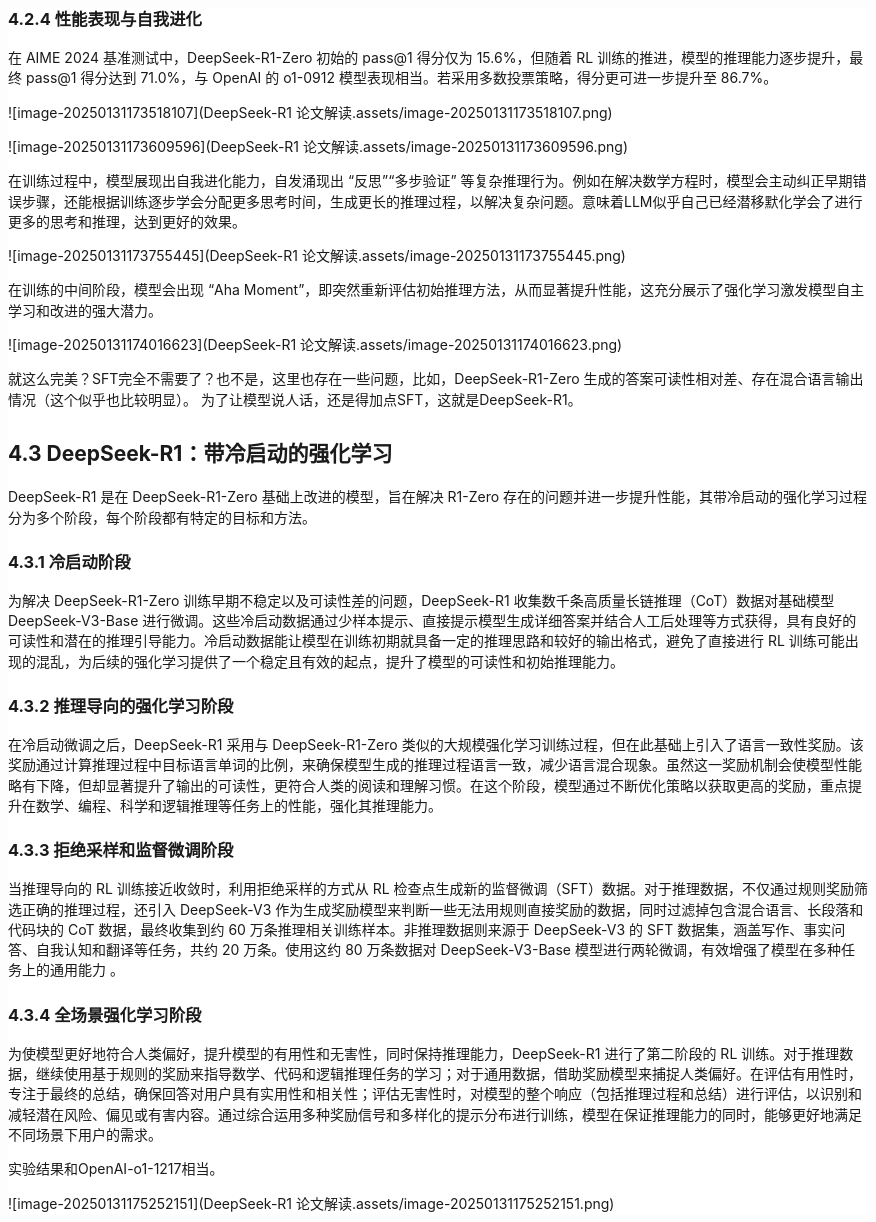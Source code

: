 ### 4.2.4 性能表现与自我进化

在 AIME 2024 基准测试中，DeepSeek-R1-Zero 初始的 pass@1 得分仅为 15.6%，但随着 RL 训练的推进，模型的推理能力逐步提升，最终 pass@1 得分达到 71.0%，与 OpenAI 的 o1-0912 模型表现相当。若采用多数投票策略，得分更可进一步提升至 86.7%。

![image-20250131173518107](DeepSeek-R1 论文解读.assets/image-20250131173518107.png)

![image-20250131173609596](DeepSeek-R1 论文解读.assets/image-20250131173609596.png)

在训练过程中，模型展现出自我进化能力，自发涌现出 “反思”“多步验证” 等复杂推理行为。例如在解决数学方程时，模型会主动纠正早期错误步骤，还能根据训练逐步学会分配更多思考时间，生成更长的推理过程，以解决复杂问题。意味着LLM似乎自己已经潜移默化学会了进行更多的思考和推理，达到更好的效果。

![image-20250131173755445](DeepSeek-R1 论文解读.assets/image-20250131173755445.png)

在训练的中间阶段，模型会出现 “Aha Moment”，即突然重新评估初始推理方法，从而显著提升性能，这充分展示了强化学习激发模型自主学习和改进的强大潜力。

![image-20250131174016623](DeepSeek-R1 论文解读.assets/image-20250131174016623.png)

就这么完美？SFT完全不需要了？也不是，这里也存在一些问题，比如，DeepSeek-R1-Zero 生成的答案可读性相对差、存在混合语言输出情况（这个似乎也比较明显）。 为了让模型说人话，还是得加点SFT，这就是DeepSeek-R1。

## 4.3 DeepSeek-R1：带冷启动的强化学习

DeepSeek-R1 是在 DeepSeek-R1-Zero 基础上改进的模型，旨在解决 R1-Zero 存在的问题并进一步提升性能，其带冷启动的强化学习过程分为多个阶段，每个阶段都有特定的目标和方法。

### 4.3.1 冷启动阶段

为解决 DeepSeek-R1-Zero 训练早期不稳定以及可读性差的问题，DeepSeek-R1 收集数千条高质量长链推理（CoT）数据对基础模型 DeepSeek-V3-Base 进行微调。这些冷启动数据通过少样本提示、直接提示模型生成详细答案并结合人工后处理等方式获得，具有良好的可读性和潜在的推理引导能力。冷启动数据能让模型在训练初期就具备一定的推理思路和较好的输出格式，避免了直接进行 RL 训练可能出现的混乱，为后续的强化学习提供了一个稳定且有效的起点，提升了模型的可读性和初始推理能力。

### 4.3.2 推理导向的强化学习阶段

在冷启动微调之后，DeepSeek-R1 采用与 DeepSeek-R1-Zero 类似的大规模强化学习训练过程，但在此基础上引入了语言一致性奖励。该奖励通过计算推理过程中目标语言单词的比例，来确保模型生成的推理过程语言一致，减少语言混合现象。虽然这一奖励机制会使模型性能略有下降，但却显著提升了输出的可读性，更符合人类的阅读和理解习惯。在这个阶段，模型通过不断优化策略以获取更高的奖励，重点提升在数学、编程、科学和逻辑推理等任务上的性能，强化其推理能力。

### 4.3.3 拒绝采样和监督微调阶段

当推理导向的 RL 训练接近收敛时，利用拒绝采样的方式从 RL 检查点生成新的监督微调（SFT）数据。对于推理数据，不仅通过规则奖励筛选正确的推理过程，还引入 DeepSeek-V3 作为生成奖励模型来判断一些无法用规则直接奖励的数据，同时过滤掉包含混合语言、长段落和代码块的 CoT 数据，最终收集到约 60 万条推理相关训练样本。非推理数据则来源于 DeepSeek-V3 的 SFT 数据集，涵盖写作、事实问答、自我认知和翻译等任务，共约 20 万条。使用这约 80 万条数据对 DeepSeek-V3-Base 模型进行两轮微调，有效增强了模型在多种任务上的通用能力 。

### 4.3.4 全场景强化学习阶段

为使模型更好地符合人类偏好，提升模型的有用性和无害性，同时保持推理能力，DeepSeek-R1 进行了第二阶段的 RL 训练。对于推理数据，继续使用基于规则的奖励来指导数学、代码和逻辑推理任务的学习；对于通用数据，借助奖励模型来捕捉人类偏好。在评估有用性时，专注于最终的总结，确保回答对用户具有实用性和相关性；评估无害性时，对模型的整个响应（包括推理过程和总结）进行评估，以识别和减轻潜在风险、偏见或有害内容。通过综合运用多种奖励信号和多样化的提示分布进行训练，模型在保证推理能力的同时，能够更好地满足不同场景下用户的需求。

实验结果和OpenAI-o1-1217相当。

![image-20250131175252151](DeepSeek-R1 论文解读.assets/image-20250131175252151.png)
